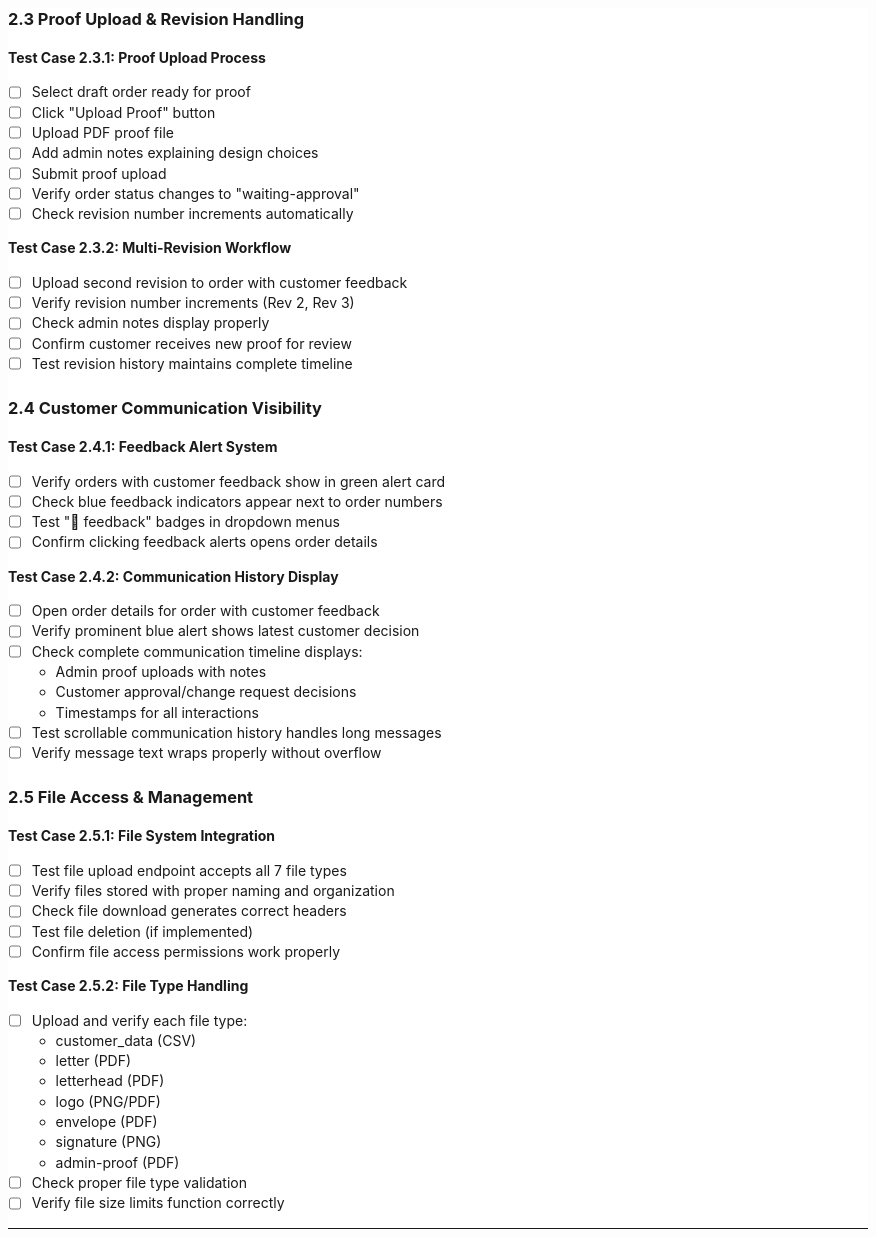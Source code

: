### 2.3 Proof Upload & Revision Handling
**Test Case 2.3.1: Proof Upload Process**
- [ ] Select draft order ready for proof
- [ ] Click "Upload Proof" button
- [ ] Upload PDF proof file
- [ ] Add admin notes explaining design choices
- [ ] Submit proof upload
- [ ] Verify order status changes to "waiting-approval"
- [ ] Check revision number increments automatically

**Test Case 2.3.2: Multi-Revision Workflow**
- [ ] Upload second revision to order with customer feedback
- [ ] Verify revision number increments (Rev 2, Rev 3)
- [ ] Check admin notes display properly
- [ ] Confirm customer receives new proof for review
- [ ] Test revision history maintains complete timeline

### 2.4 Customer Communication Visibility
**Test Case 2.4.1: Feedback Alert System**
- [ ] Verify orders with customer feedback show in green alert card
- [ ] Check blue feedback indicators appear next to order numbers
- [ ] Test "📩 feedback" badges in dropdown menus
- [ ] Confirm clicking feedback alerts opens order details

**Test Case 2.4.2: Communication History Display**
- [ ] Open order details for order with customer feedback
- [ ] Verify prominent blue alert shows latest customer decision
- [ ] Check complete communication timeline displays:
  - Admin proof uploads with notes
  - Customer approval/change request decisions
  - Timestamps for all interactions
- [ ] Test scrollable communication history handles long messages
- [ ] Verify message text wraps properly without overflow

### 2.5 File Access & Management
**Test Case 2.5.1: File System Integration**
- [ ] Test file upload endpoint accepts all 7 file types
- [ ] Verify files stored with proper naming and organization
- [ ] Check file download generates correct headers
- [ ] Test file deletion (if implemented)
- [ ] Confirm file access permissions work properly

**Test Case 2.5.2: File Type Handling**
- [ ] Upload and verify each file type:
  - customer_data (CSV)
  - letter (PDF)
  - letterhead (PDF)
  - logo (PNG/PDF)
  - envelope (PDF)
  - signature (PNG)
  - admin-proof (PDF)
- [ ] Check proper file type validation
- [ ] Verify file size limits function correctly

---